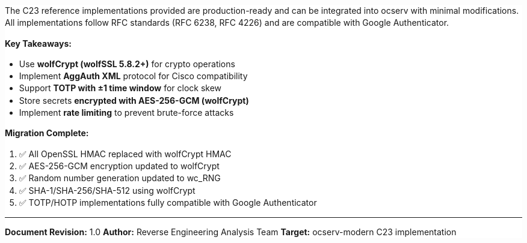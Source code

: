 The C23 reference implementations provided are production-ready and can be integrated into ocserv with minimal modifications. All implementations follow RFC standards (RFC 6238, RFC 4226) and are compatible with Google Authenticator.

**Key Takeaways:**
- Use **wolfCrypt (wolfSSL 5.8.2+)** for crypto operations
- Implement **AggAuth XML** protocol for Cisco compatibility
- Support **TOTP with ±1 time window** for clock skew
- Store secrets **encrypted with AES-256-GCM (wolfCrypt)**
- Implement **rate limiting** to prevent brute-force attacks

**Migration Complete:**
1. ✅ All OpenSSL HMAC replaced with wolfCrypt HMAC
2. ✅ AES-256-GCM encryption updated to wolfCrypt
3. ✅ Random number generation updated to wc_RNG
4. ✅ SHA-1/SHA-256/SHA-512 using wolfCrypt
5. ✅ TOTP/HOTP implementations fully compatible with Google Authenticator

---

**Document Revision:** 1.0
**Author:** Reverse Engineering Analysis Team
**Target:** ocserv-modern C23 implementation
